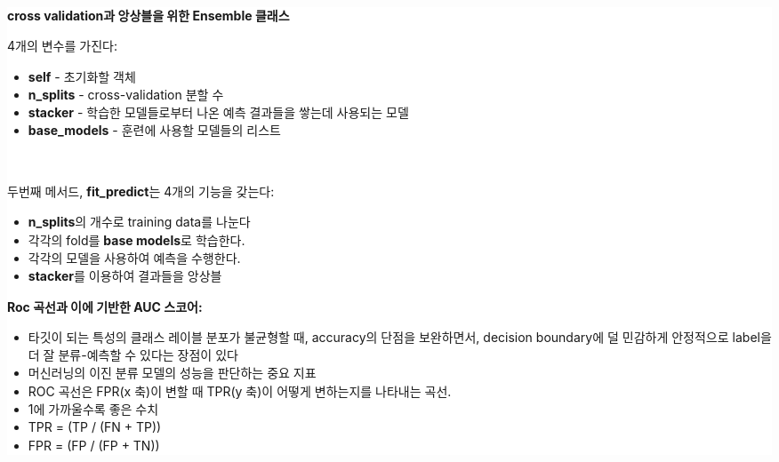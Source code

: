 **cross validation과 앙상블을 위한 Ensemble 클래스**

4개의 변수를 가진다:

- **self** \-  초기화할 객체
- **n_splits** \- cross-validation 분할 수
- **stacker** \- 학습한 모델들로부터 나온 예측 결과들을 쌓는데 사용되는 모델
- **base_models** \- 훈련에 사용할 모델들의 리스트

<br>

두번째 메서드, **fit_predict**는 4개의 기능을 갖는다:

- **n_splits**의 개수로 training data를 나눈다
- 각각의 fold를 **base models**로 학습한다.
- 각각의 모델을 사용하여 예측을 수행한다.
- **stacker**를 이용하여 결과들을 앙상블

 **Roc 곡선과 이에 기반한 AUC 스코어:**
- 타깃이 되는 특성의 클래스 레이블 분포가 불균형할 때, accuracy의 단점을 보완하면서, decision boundary에 덜 민감하게 안정적으로 label을 더 잘 분류-예측할 수 있다는 장점이 있다
- 머신러닝의 이진 분류 모델의 성능을 판단하는 중요 지표
- ROC 곡선은 FPR(x 축)이 변할 때 TPR(y 축)이 어떻게 변하는지를 나타내는 곡선.
- 1에 가까울수록 좋은 수치
- TPR = (TP / (FN + TP))
- FPR = (FP / (FP + TN))
